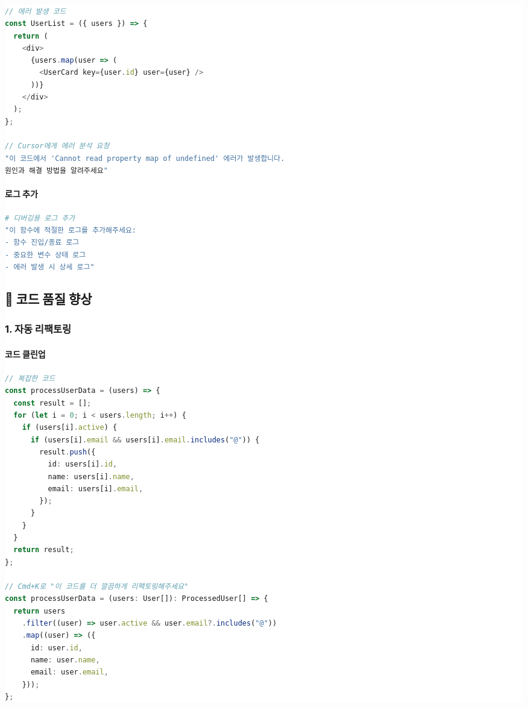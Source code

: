 ```typescript
// 에러 발생 코드
const UserList = ({ users }) => {
  return (
    <div>
      {users.map(user => (
        <UserCard key={user.id} user={user} />
      ))}
    </div>
  );
};

// Cursor에게 에러 분석 요청
"이 코드에서 'Cannot read property map of undefined' 에러가 발생합니다.
원인과 해결 방법을 알려주세요"
```

#### 로그 추가

```bash
# 디버깅용 로그 추가
"이 함수에 적절한 로그를 추가해주세요:
- 함수 진입/종료 로그
- 중요한 변수 상태 로그
- 에러 발생 시 상세 로그"
```

## 🎨 코드 품질 향상

### 1. 자동 리팩토링

#### 코드 클린업

```typescript
// 복잡한 코드
const processUserData = (users) => {
  const result = [];
  for (let i = 0; i < users.length; i++) {
    if (users[i].active) {
      if (users[i].email && users[i].email.includes("@")) {
        result.push({
          id: users[i].id,
          name: users[i].name,
          email: users[i].email,
        });
      }
    }
  }
  return result;
};

// Cmd+K로 "이 코드를 더 깔끔하게 리팩토링해주세요"
const processUserData = (users: User[]): ProcessedUser[] => {
  return users
    .filter((user) => user.active && user.email?.includes("@"))
    .map((user) => ({
      id: user.id,
      name: user.name,
      email: user.email,
    }));
};
```
